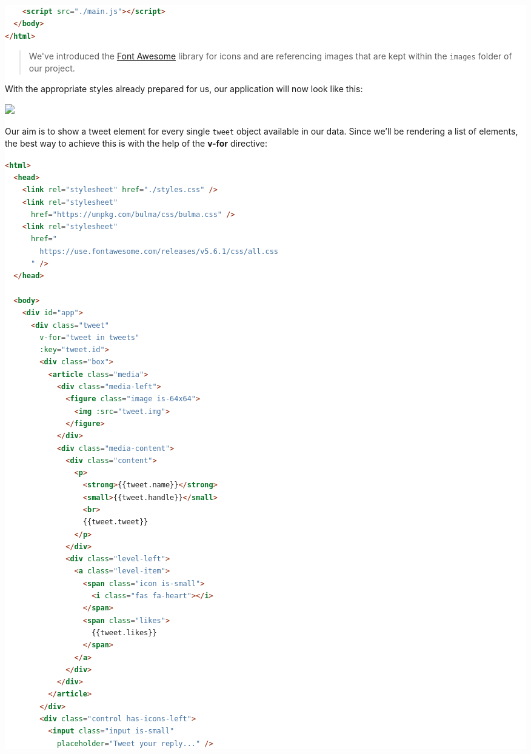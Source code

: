 ```html
    <script src="./main.js"></script>
  </body>
</html>
```

> We've introduced the [Font Awesome](http://fontawesome.io/) library for icons and are referencing images that are kept within the `images` folder of our project.
 
With the appropriate styles already prepared for us, our application will now look like this:

![](./public/assets/single-tweet.png)

Our aim is to show a tweet element for every single `tweet` object available in our data. Since we’ll be rendering a list of elements, the best way to achieve this is with the help of the __v-for__ directive:

```html
<html>
  <head>
    <link rel="stylesheet" href="./styles.css" />
    <link rel="stylesheet"
      href="https://unpkg.com/bulma/css/bulma.css" />
    <link rel="stylesheet"
      href="
        https://use.fontawesome.com/releases/v5.6.1/css/all.css
      " />
  </head>

  <body>
    <div id="app">
      <div class="tweet"
        v-for="tweet in tweets"
        :key="tweet.id">
        <div class="box">
          <article class="media">
            <div class="media-left">
              <figure class="image is-64x64">
                <img :src="tweet.img">
              </figure>
            </div>
            <div class="media-content">
              <div class="content">
                <p>
                  <strong>{{tweet.name}}</strong>
                  <small>{{tweet.handle}}</small>
                  <br>
                  {{tweet.tweet}}
                </p>
              </div>
              <div class="level-left">
                <a class="level-item">
                  <span class="icon is-small">
                    <i class="fas fa-heart"></i>
                  </span>
                  <span class="likes">
                    {{tweet.likes}}
                  </span>
                </a>
              </div>
            </div>
          </article>
        </div>
        <div class="control has-icons-left">
          <input class="input is-small"
            placeholder="Tweet your reply..." />
```